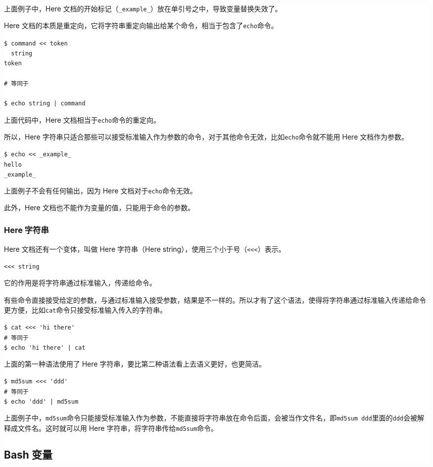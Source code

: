 上面例子中，Here 文档的开始标记（`_example_`）放在单引号之中，导致变量替换失效了。

Here 文档的本质是重定向，它将字符串重定向输出给某个命令，相当于包含了`echo`命令。

```
$ command << token
  string
token

# 等同于

$ echo string | command
```

上面代码中，Here 文档相当于`echo`命令的重定向。

所以，Here 字符串只适合那些可以接受标准输入作为参数的命令，对于其他命令无效，比如`echo`命令就不能用 Here 文档作为参数。

```
$ echo << _example_
hello
_example_
```

上面例子不会有任何输出，因为 Here 文档对于`echo`命令无效。

此外，Here 文档也不能作为变量的值，只能用于命令的参数。

### Here 字符串

Here 文档还有一个变体，叫做 Here 字符串（Here string），使用三个小于号（`<<<`）表示。

```
<<< string
```

它的作用是将字符串通过标准输入，传递给命令。

有些命令直接接受给定的参数，与通过标准输入接受参数，结果是不一样的。所以才有了这个语法，使得将字符串通过标准输入传递给命令更方便，比如`cat`命令只接受标准输入传入的字符串。

```
$ cat <<< 'hi there'
# 等同于
$ echo 'hi there' | cat
```

上面的第一种语法使用了 Here 字符串，要比第二种语法看上去语义更好，也更简洁。

```
$ md5sum <<< 'ddd'
# 等同于
$ echo 'ddd' | md5sum
```

上面例子中，`md5sum`命令只能接受标准输入作为参数，不能直接将字符串放在命令后面，会被当作文件名，即`md5sum ddd`里面的`ddd`会被解释成文件名。这时就可以用 Here 字符串，将字符串传给`md5sum`命令。

## Bash 变量
